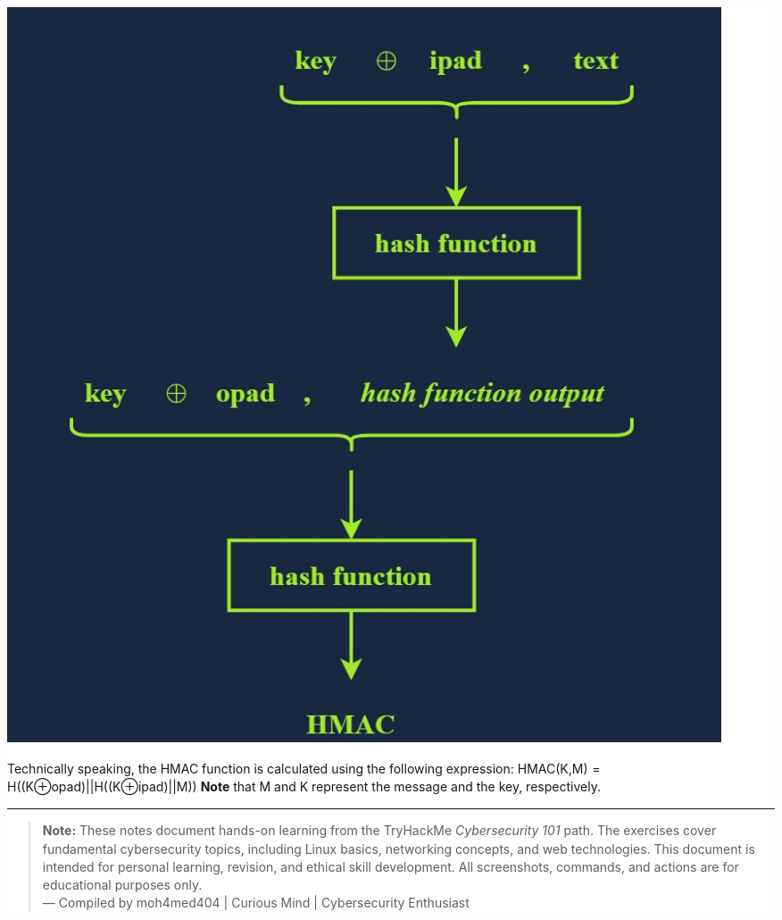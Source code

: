 <img src="./Cybersecurity_101_screenshots/Cryptography20.jpg" width="800" alt="Screenshot 20"> <br>

Technically speaking, the HMAC function is calculated using the following expression: HMAC(K,M) = H((K⊕opad)||H((K⊕ipad)||M)) **Note** that M and K represent the message and the key, respectively.

---
> **Note:** These notes document hands-on learning from the TryHackMe *Cybersecurity 101* path. The exercises cover fundamental cybersecurity topics, including Linux basics, networking concepts, and web technologies. This document is intended for personal learning, revision, and ethical skill development. All screenshots, commands, and actions are for educational purposes only.  
> — Compiled by moh4med404 | Curious Mind | Cybersecurity Enthusiast